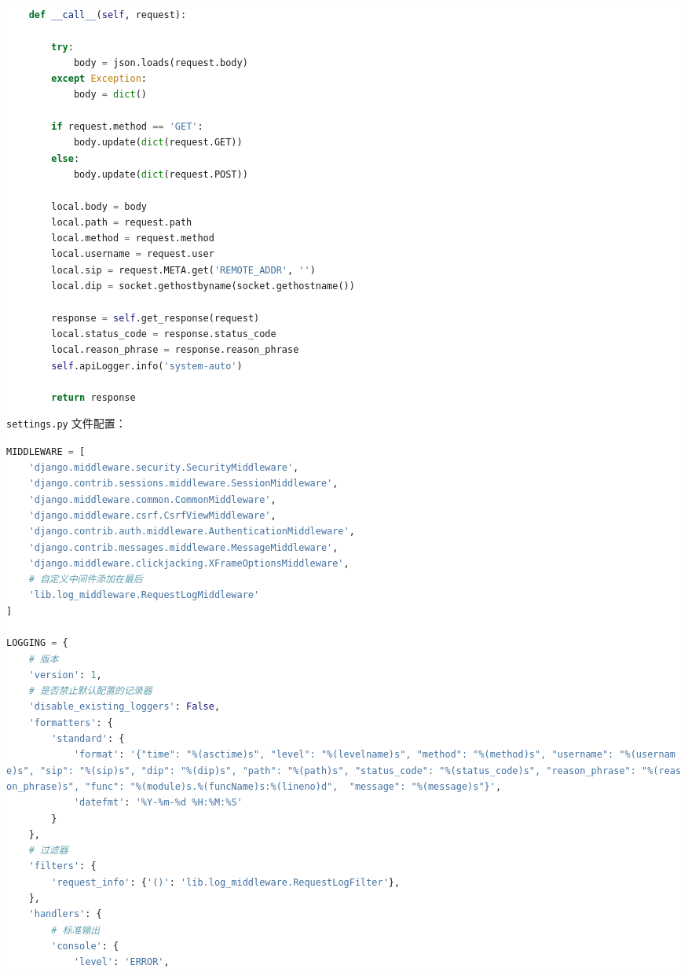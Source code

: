 ```python
    def __call__(self, request):

        try:
            body = json.loads(request.body)
        except Exception:
            body = dict()

        if request.method == 'GET':
            body.update(dict(request.GET))
        else:
            body.update(dict(request.POST))

        local.body = body
        local.path = request.path
        local.method = request.method
        local.username = request.user
        local.sip = request.META.get('REMOTE_ADDR', '')
        local.dip = socket.gethostbyname(socket.gethostname())

        response = self.get_response(request)
        local.status_code = response.status_code
        local.reason_phrase = response.reason_phrase
        self.apiLogger.info('system-auto')

        return response
```

`settings.py` 文件配置：

```python
MIDDLEWARE = [
    'django.middleware.security.SecurityMiddleware',
    'django.contrib.sessions.middleware.SessionMiddleware',
    'django.middleware.common.CommonMiddleware',
    'django.middleware.csrf.CsrfViewMiddleware',
    'django.contrib.auth.middleware.AuthenticationMiddleware',
    'django.contrib.messages.middleware.MessageMiddleware',
    'django.middleware.clickjacking.XFrameOptionsMiddleware',
  	# 自定义中间件添加在最后
    'lib.log_middleware.RequestLogMiddleware'
]

LOGGING = {
    # 版本
    'version': 1,
    # 是否禁止默认配置的记录器
    'disable_existing_loggers': False,
    'formatters': {
        'standard': {
            'format': '{"time": "%(asctime)s", "level": "%(levelname)s", "method": "%(method)s", "username": "%(username)s", "sip": "%(sip)s", "dip": "%(dip)s", "path": "%(path)s", "status_code": "%(status_code)s", "reason_phrase": "%(reason_phrase)s", "func": "%(module)s.%(funcName)s:%(lineno)d",  "message": "%(message)s"}',
            'datefmt': '%Y-%m-%d %H:%M:%S'
        }
    },
    # 过滤器
    'filters': {
        'request_info': {'()': 'lib.log_middleware.RequestLogFilter'},
    },
    'handlers': {
        # 标准输出
        'console': {
            'level': 'ERROR',
```